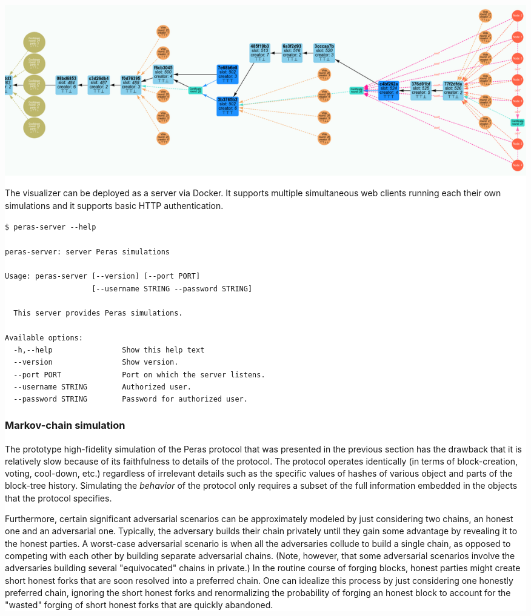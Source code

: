 ![Blocktree display in the Peras visualization web application](/img/simvis-blocktree.png)

The visualizer can be deployed as a server via Docker. It supports multiple simultaneous web clients running each their own simulations and it supports basic HTTP authentication.

```console
$ peras-server --help

peras-server: server Peras simulations

Usage: peras-server [--version] [--port PORT]
                    [--username STRING --password STRING]

  This server provides Peras simulations.

Available options:
  -h,--help                Show this help text
  --version                Show version.
  --port PORT              Port on which the server listens.
  --username STRING        Authorized user.
  --password STRING        Password for authorized user.
```

### Markov-chain simulation

The prototype high-fidelity simulation of the Peras protocol that was presented in the previous section has the drawback that it is relatively slow because of its faithfulness to details of the protocol. The protocol operates identically (in terms of block-creation, voting, cool-down, etc.) regardless of irrelevant details such as the specific values of hashes of various object and parts of the block-tree history. Simulating the *behavior* of the protocol only requires a subset of the full information embedded in the objects that the protocol specifies.

Furthermore, certain significant adversarial scenarios can be approximately modeled by just considering two chains, an honest one and an adversarial one. Typically, the adversary builds their chain privately until they gain some advantage by revealing it to the honest parties. A worst-case adversarial scenario is when all the adversaries collude to build a single chain, as opposed to competing with each other by building separate adversarial chains. (Note, however, that some adversarial scenarios involve the adversaries building several "equivocated" chains in private.) In the routine course of forging blocks, honest parties might create short honest forks that are soon resolved into a preferred chain. One can idealize this process by just considering one honestly preferred chain, ignoring the short honest forks and renormalizing the probability of forging an honest block to account for the "wasted" forging of short honest forks that are quickly abandoned.
